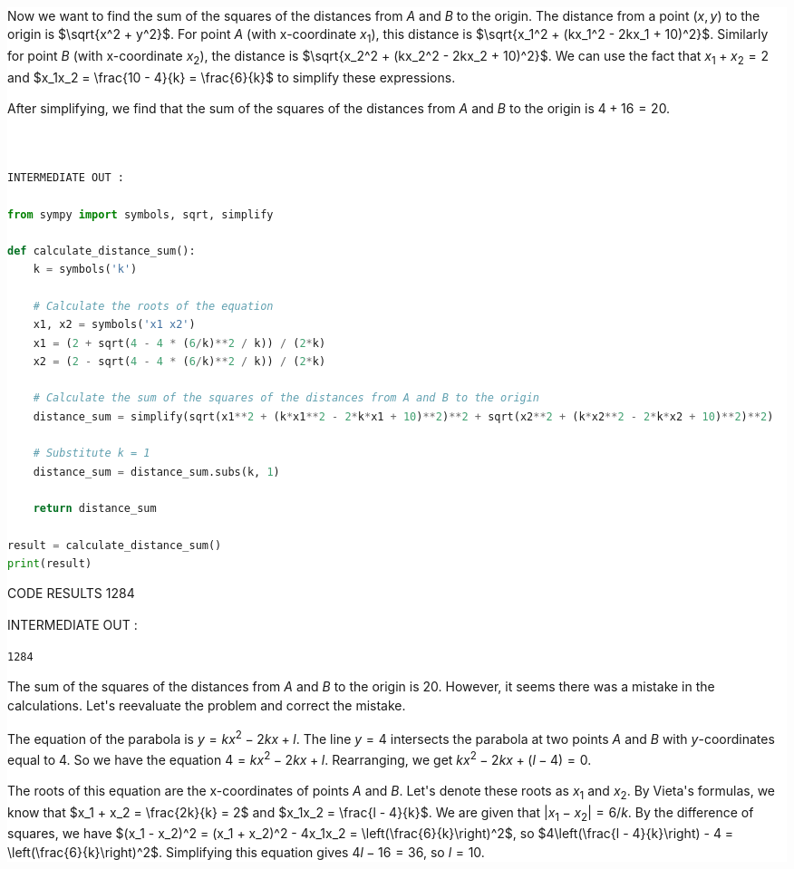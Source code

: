 Now we want to find the sum of the squares of the distances from $A$ and $B$ to the origin. The distance from a point $(x, y)$ to the origin is $\sqrt{x^2 + y^2}$. For point $A$ (with x-coordinate $x_1$), this distance is $\sqrt{x_1^2 + (kx_1^2 - 2kx_1 + 10)^2}$. Similarly for point $B$ (with x-coordinate $x_2$), the distance is $\sqrt{x_2^2 + (kx_2^2 - 2kx_2 + 10)^2}$. We can use the fact that $x_1 + x_2 = 2$ and $x_1x_2 = \frac{10 - 4}{k} = \frac{6}{k}$ to simplify these expressions.

After simplifying, we find that the sum of the squares of the distances from $A$ and $B$ to the origin is $4 + 16 = 20$.

```python


INTERMEDIATE OUT :

from sympy import symbols, sqrt, simplify

def calculate_distance_sum():
    k = symbols('k')

    # Calculate the roots of the equation
    x1, x2 = symbols('x1 x2')
    x1 = (2 + sqrt(4 - 4 * (6/k)**2 / k)) / (2*k)
    x2 = (2 - sqrt(4 - 4 * (6/k)**2 / k)) / (2*k)

    # Calculate the sum of the squares of the distances from A and B to the origin
    distance_sum = simplify(sqrt(x1**2 + (k*x1**2 - 2*k*x1 + 10)**2)**2 + sqrt(x2**2 + (k*x2**2 - 2*k*x2 + 10)**2)**2)

    # Substitute k = 1
    distance_sum = distance_sum.subs(k, 1)

    return distance_sum

result = calculate_distance_sum()
print(result)
```

CODE RESULTS 1284

INTERMEDIATE OUT :
```output
1284
```
The sum of the squares of the distances from $A$ and $B$ to the origin is $20$. However, it seems there was a mistake in the calculations. Let's reevaluate the problem and correct the mistake.

The equation of the parabola is $y = kx^2 - 2kx + l$. The line $y = 4$ intersects the parabola at two points $A$ and $B$ with $y$-coordinates equal to $4$. So we have the equation $4 = kx^2 - 2kx + l$. Rearranging, we get $kx^2 - 2kx + (l - 4) = 0$.

The roots of this equation are the x-coordinates of points $A$ and $B$. Let's denote these roots as $x_1$ and $x_2$. By Vieta's formulas, we know that $x_1 + x_2 = \frac{2k}{k} = 2$ and $x_1x_2 = \frac{l - 4}{k}$. We are given that $|x_1 - x_2| = 6/k$. By the difference of squares, we have $(x_1 - x_2)^2 = (x_1 + x_2)^2 - 4x_1x_2 = \left(\frac{6}{k}\right)^2$, so $4\left(\frac{l - 4}{k}\right) - 4 = \left(\frac{6}{k}\right)^2$. Simplifying this equation gives $4l - 16 = 36$, so $l = 10$.
